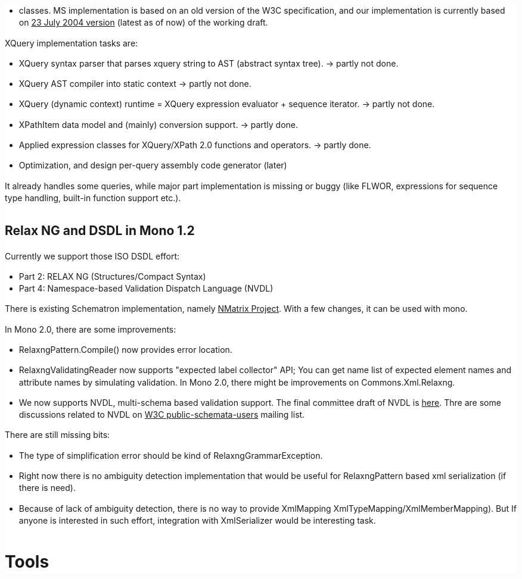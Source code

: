 -   classes. MS implementation is based on an old version of the W3C specification, and our implementation is currently based on [23 July 2004 version](http://www.w3.org/TR/2004/WD-xquery-20040723/) (latest as of now) of the working draft.

XQuery implementation tasks are:

-   XQuery syntax parser that parses xquery string to AST (abstract syntax tree). -\> partly not done.

-   XQuery AST compiler into static context -\> partly not done.

-   XQuery (dynamic context) runtime = XQuery expression evaluator + sequence iterator. -\> partly not done.

-   XPathItem data model and (mainly) conversion support. -\> partly done.

-   Applied expression classes for XQuery/XPath 2.0 functions and operators. -\> partly done.

-   Optimization, and design per-query assembly code generator (later)

It already handles some queries, while major part implementation is missing or buggy (like FLWOR, expressions for sequence type handling, built-in function support etc.).

Relax NG and DSDL in Mono 1.2
-----------------------------

Currently we support those ISO DSDL effort:

-   Part 2: RELAX NG (Structures/Compact Syntax)
-   Part 4: Namespace-based Validation Dispatch Language (NVDL)

There is existing Schematron implementation, namely [NMatrix Project](http://sourceforge.net/projects/dotnetopensrc/). With a few changes, it can be used with mono.

In Mono 2.0, there are some improvements:

-   RelaxngPattern.Compile() now provides error location.

-   RelaxngValidatingReader now supports "expected label collector" API; You can get name list of expected element names and attribute names by simulating validation. In Mono 2.0, there might be improvements on Commons.Xml.Relaxng.

-   We now supports NVDL, multi-schema based validation support. The final committee draft of NVDL is [here](http://www.asahi-net.or.jp/~eb2m-mrt/dsdl/). Thre are some discussions related to NVDL on [W3C public-schemata-users](http://lists.w3.org/Archives/Public/public-schemata-users/) mailing list.

There are still missing bits:

-   The type of simplification error should be kind of RelaxngGrammarException.

-   Right now there is no ambiguity detection implementation that would be useful for RelaxngPattern based xml serialization (if there is need).

-   Because of lack of ambiguity detection, there is no way to provide XmlMapping XmlTypeMapping/XmlMemberMapping). But If anyone is interested in such effort, integration with XmlSerializer would be interesting task.

Tools
=====
